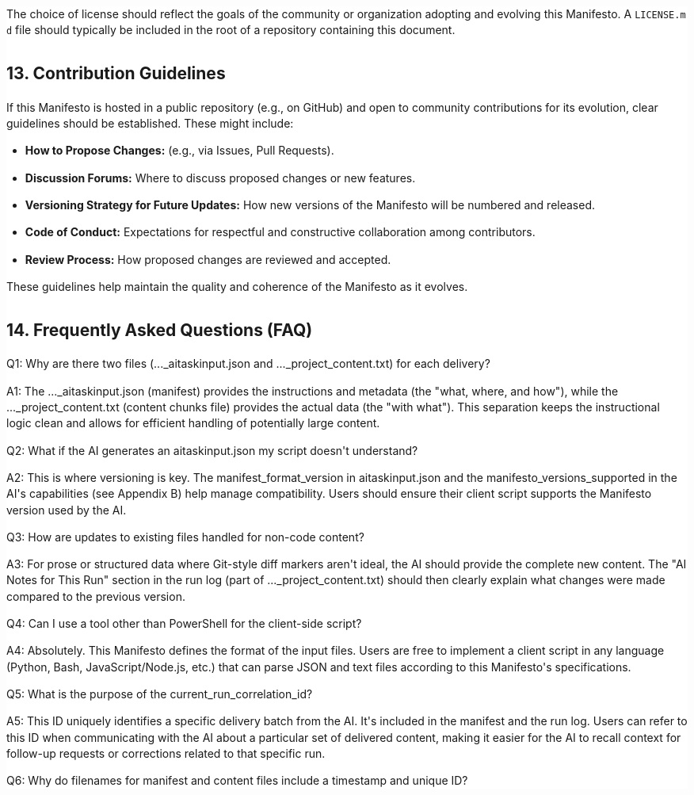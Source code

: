The choice of license should reflect the goals of the community or organization adopting and evolving this Manifesto. A `LICENSE.md` file should typically be included in the root of a repository containing this document.

## 13. Contribution Guidelines

If this Manifesto is hosted in a public repository (e.g., on GitHub) and open to community contributions for its evolution, clear guidelines should be established. These might include:

- **How to Propose Changes:** (e.g., via Issues, Pull Requests).

- **Discussion Forums:** Where to discuss proposed changes or new features.

- **Versioning Strategy for Future Updates:** How new versions of the Manifesto will be numbered and released.

- **Code of Conduct:** Expectations for respectful and constructive collaboration among contributors.

- **Review Process:** How proposed changes are reviewed and accepted.

These guidelines help maintain the quality and coherence of the Manifesto as it evolves.

## 14. Frequently Asked Questions (FAQ)

Q1: Why are there two files (..._aitaskinput.json and ..._project_content.txt) for each delivery?

A1: The ..._aitaskinput.json (manifest) provides the instructions and metadata (the "what, where, and how"), while the ..._project_content.txt (content chunks file) provides the actual data (the "with what"). This separation keeps the instructional logic clean and allows for efficient handling of potentially large content.

Q2: What if the AI generates an aitaskinput.json my script doesn't understand?

A2: This is where versioning is key. The manifest_format_version in aitaskinput.json and the manifesto_versions_supported in the AI's capabilities (see Appendix B) help manage compatibility. Users should ensure their client script supports the Manifesto version used by the AI.

Q3: How are updates to existing files handled for non-code content?

A3: For prose or structured data where Git-style diff markers aren't ideal, the AI should provide the complete new content. The "AI Notes for This Run" section in the run log (part of ..._project_content.txt) should then clearly explain what changes were made compared to the previous version.

Q4: Can I use a tool other than PowerShell for the client-side script?

A4: Absolutely. This Manifesto defines the format of the input files. Users are free to implement a client script in any language (Python, Bash, JavaScript/Node.js, etc.) that can parse JSON and text files according to this Manifesto's specifications.

Q5: What is the purpose of the current_run_correlation_id?

A5: This ID uniquely identifies a specific delivery batch from the AI. It's included in the manifest and the run log. Users can refer to this ID when communicating with the AI about a particular set of delivered content, making it easier for the AI to recall context for follow-up requests or corrections related to that specific run.

Q6: Why do filenames for manifest and content files include a timestamp and unique ID?
